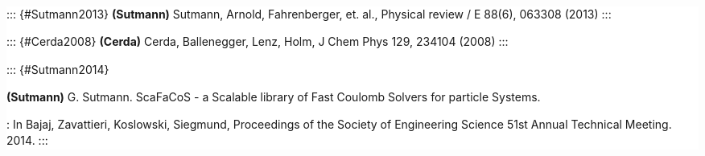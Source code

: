 ::: {#Sutmann2013}
**(Sutmann)** Sutmann, Arnold, Fahrenberger, et. al., Physical review /
E 88(6), 063308 (2013)
:::

::: {#Cerda2008}
**(Cerda)** Cerda, Ballenegger, Lenz, Holm, J Chem Phys 129, 234104
(2008)
:::

::: {#Sutmann2014}

**(Sutmann)** G. Sutmann. ScaFaCoS - a Scalable library of Fast Coulomb Solvers for particle Systems.

:   In Bajaj, Zavattieri, Koslowski, Siegmund, Proceedings of the
    Society of Engineering Science 51st Annual Technical Meeting. 2014.
:::
